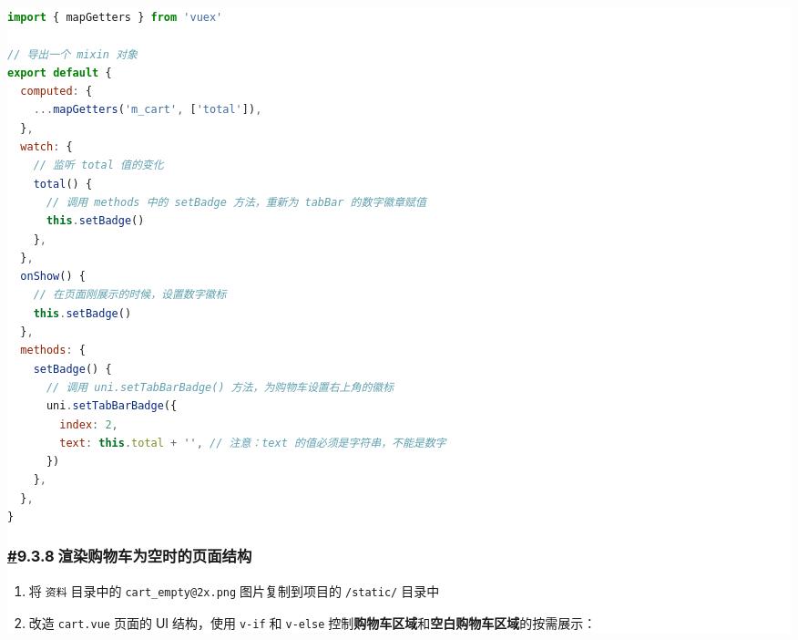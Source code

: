     

    

   

   

   

   

   

   

   

   

   ```js
   import { mapGetters } from 'vuex'
   
   // 导出一个 mixin 对象
   export default {
     computed: {
       ...mapGetters('m_cart', ['total']),
     },
     watch: {
       // 监听 total 值的变化
       total() {
         // 调用 methods 中的 setBadge 方法，重新为 tabBar 的数字徽章赋值
         this.setBadge()
       },
     },
     onShow() {
       // 在页面刚展示的时候，设置数字徽标
       this.setBadge()
     },
     methods: {
       setBadge() {
         // 调用 uni.setTabBarBadge() 方法，为购物车设置右上角的徽标
         uni.setTabBarBadge({
           index: 2,
           text: this.total + '', // 注意：text 的值必须是字符串，不能是数字
         })
       },
     },
   }
   ```

### [#](https://www.escook.cn/docs-uni-shop/mds/9.cart.html#_9-3-8-渲染购物车为空时的页面结构)9.3.8 渲染购物车为空时的页面结构

1. 将 `资料` 目录中的 `cart_empty@2x.png` 图片复制到项目的 `/static/` 目录中

2. 改造 `cart.vue` 页面的 UI 结构，使用 `v-if` 和 `v-else` 控制**购物车区域**和**空白购物车区域**的按需展示：

   

    

   

